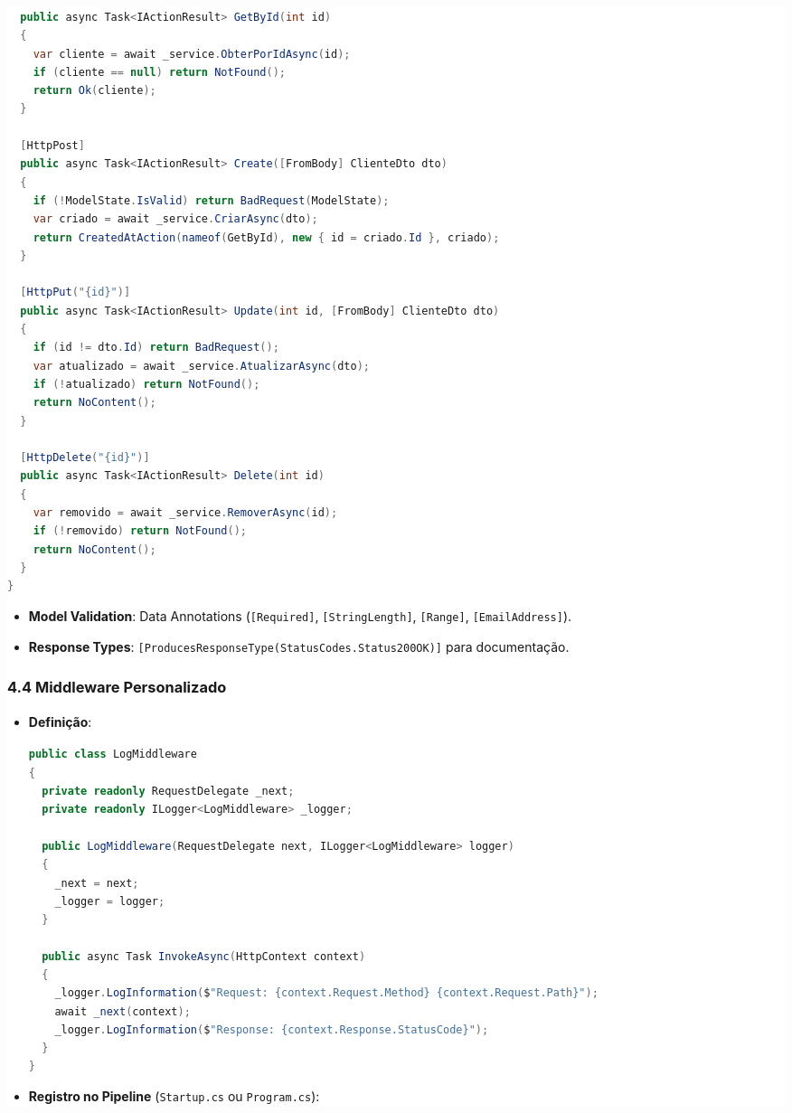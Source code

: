   ```csharp
    public async Task<IActionResult> GetById(int id)
    {
      var cliente = await _service.ObterPorIdAsync(id);
      if (cliente == null) return NotFound();
      return Ok(cliente);
    }

    [HttpPost]
    public async Task<IActionResult> Create([FromBody] ClienteDto dto)
    {
      if (!ModelState.IsValid) return BadRequest(ModelState);
      var criado = await _service.CriarAsync(dto);
      return CreatedAtAction(nameof(GetById), new { id = criado.Id }, criado);
    }

    [HttpPut("{id}")]
    public async Task<IActionResult> Update(int id, [FromBody] ClienteDto dto)
    {
      if (id != dto.Id) return BadRequest();
      var atualizado = await _service.AtualizarAsync(dto);
      if (!atualizado) return NotFound();
      return NoContent();
    }

    [HttpDelete("{id}")]
    public async Task<IActionResult> Delete(int id)
    {
      var removido = await _service.RemoverAsync(id);
      if (!removido) return NotFound();
      return NoContent();
    }
  }
  ```

* **Model Validation**: Data Annotations (`[Required]`, `[StringLength]`, `[Range]`, `[EmailAddress]`).

* **Response Types**: `[ProducesResponseType(StatusCodes.Status200OK)]` para documentação.

### 4.4 Middleware Personalizado

* **Definição**:

  ```csharp
  public class LogMiddleware
  {
    private readonly RequestDelegate _next;
    private readonly ILogger<LogMiddleware> _logger;

    public LogMiddleware(RequestDelegate next, ILogger<LogMiddleware> logger)
    {
      _next = next;
      _logger = logger;
    }

    public async Task InvokeAsync(HttpContext context)
    {
      _logger.LogInformation($"Request: {context.Request.Method} {context.Request.Path}");
      await _next(context);
      _logger.LogInformation($"Response: {context.Response.StatusCode}");
    }
  }
  ```
* **Registro no Pipeline** (`Startup.cs` ou `Program.cs`):
